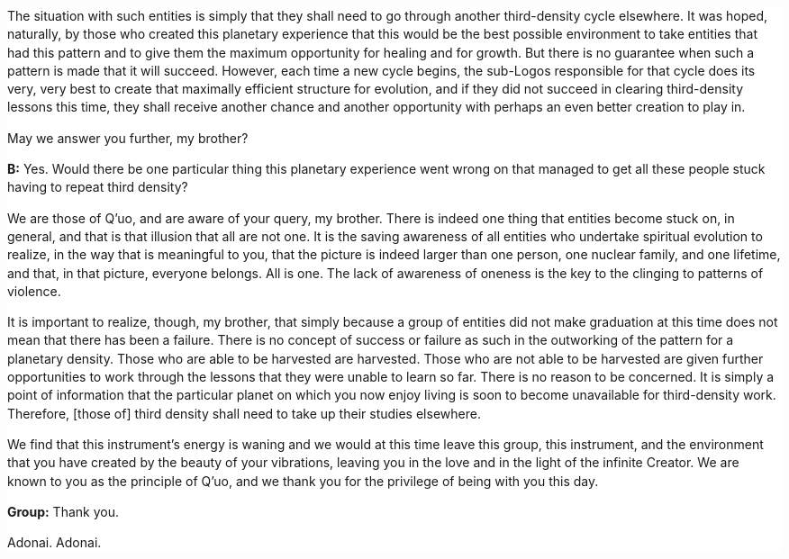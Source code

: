 <p>The situation with such entities is simply that they shall need to go through another third-density cycle elsewhere. It was hoped, naturally, by those who created this planetary experience that this would be the best possible environment to take entities that had this pattern and to give them the maximum opportunity for healing and for growth. But there is no guarantee when such a pattern is made that it will succeed. However, each time a new cycle begins, the sub-Logos responsible for that cycle does its very, very best to create that maximally efficient structure for evolution, and if they did not succeed in clearing third-density lessons this time, they shall receive another chance and another opportunity with perhaps an even better creation to play in.</p>
<p>May we answer you further, my brother?</p>
<p><strong>B:</strong> Yes. Would there be one particular thing this planetary experience went wrong on that managed to get all these people stuck having to repeat third density?</p>
<p>We are those of Q’uo, and are aware of your query, my brother. There is indeed one thing that entities become stuck on, in general, and that is that illusion that all are not one. It is the saving awareness of all entities who undertake spiritual evolution to realize, in the way that is meaningful to you, that the picture is indeed larger than one person, one nuclear family, and one lifetime, and that, in that picture, everyone belongs. All is one. The lack of awareness of oneness is the key to the clinging to patterns of violence.</p>
<p>It is important to realize, though, my brother, that simply because a group of entities did not make graduation at this time does not mean that there has been a failure. There is no concept of success or failure as such in the outworking of the pattern for a planetary density. Those who are able to be harvested are harvested. Those who are not able to be harvested are given further opportunities to work through the lessons that they were unable to learn so far. There is no reason to be concerned. It is simply a point of information that the particular planet on which you now enjoy living is soon to become unavailable for third-density work. Therefore, [those of] third density shall need to take up their studies elsewhere.</p>
<p>We find that this instrument’s energy is waning and we would at this time leave this group, this instrument, and the environment that you have created by the beauty of your vibrations, leaving you in the love and in the light of the infinite Creator. We are known to you as the principle of Q’uo, and we thank you for the privilege of being with you this day.</p>
<p><strong>Group:</strong> Thank you.</p>
<p>Adonai. Adonai.</p>